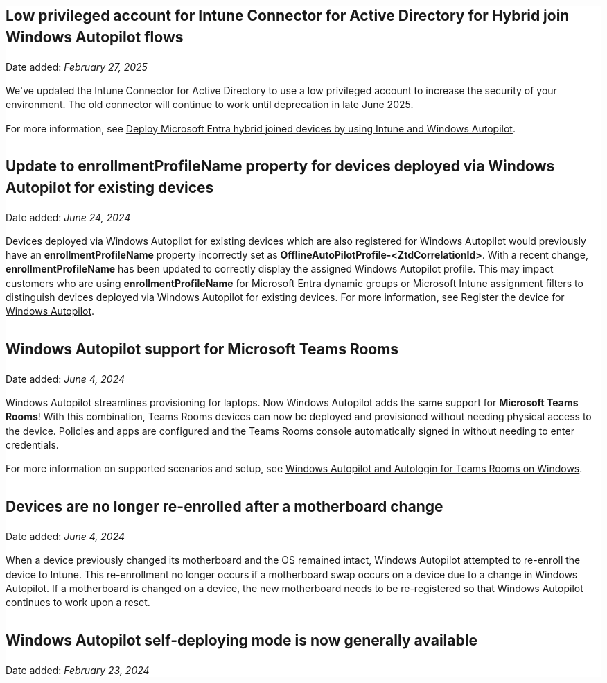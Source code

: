## Low privileged account for Intune Connector for Active Directory for Hybrid join Windows Autopilot flows

Date added: *February 27, 2025*

We've updated the Intune Connector for Active Directory to use a low privileged account to increase the security of your environment. The old connector will continue to work until deprecation in late June 2025.

For more information, see [Deploy Microsoft Entra hybrid joined devices by using Intune and Windows Autopilot](windows-autopilot-hybrid.md).

## Update to enrollmentProfileName property for devices deployed via Windows Autopilot for existing devices

Date added: *June 24, 2024*

Devices deployed via Windows Autopilot for existing devices which are also registered for Windows Autopilot would previously have an **enrollmentProfileName** property incorrectly set as **OfflineAutoPilotProfile-\<ZtdCorrelationId\>**. With a recent change, **enrollmentProfileName** has been updated to correctly display the assigned Windows Autopilot profile. This may impact customers who are using **enrollmentProfileName** for Microsoft Entra dynamic groups or Microsoft Intune assignment filters to distinguish devices deployed via Windows Autopilot for existing devices. For more information, see [Register the device for Windows Autopilot](existing-devices.md#register-the-device-for-windows-autopilot).

## Windows Autopilot support for Microsoft Teams Rooms

Date added: *June 4, 2024*

Windows Autopilot streamlines provisioning for laptops. Now Windows Autopilot adds the same support for **Microsoft Teams Rooms**! With this combination, Teams Rooms devices can now be deployed and provisioned without needing physical access to the device. Policies and apps are configured and the Teams Rooms console automatically signed in without needing to enter credentials.

For more information on supported scenarios and setup, see [Windows Autopilot and Autologin for Teams Rooms on Windows](/microsoftteams/rooms/autopilot-autologin).

## Devices are no longer re-enrolled after a motherboard change

Date added: *June 4, 2024*

When a device previously changed its motherboard and the OS remained intact, Windows Autopilot attempted to re-enroll the device to Intune. This re-enrollment no longer occurs if a motherboard swap occurs on a device due to a change in Windows Autopilot. If a motherboard is changed on a device, the new motherboard needs to be re-registered so that Windows Autopilot continues to work upon a reset.

## Windows Autopilot self-deploying mode is now generally available 

Date added: *February 23, 2024*

